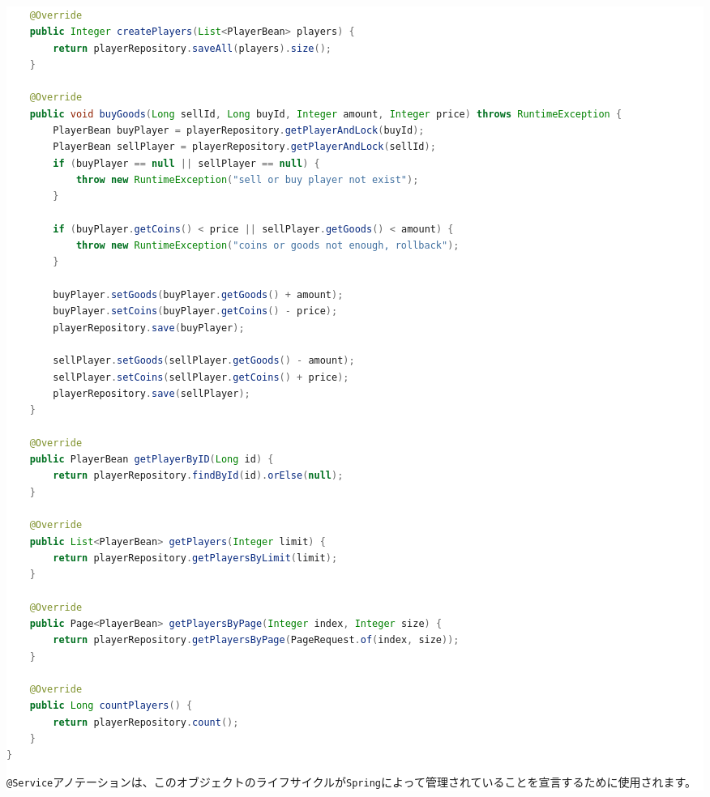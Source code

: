 ```java
    @Override
    public Integer createPlayers(List<PlayerBean> players) {
        return playerRepository.saveAll(players).size();
    }

    @Override
    public void buyGoods(Long sellId, Long buyId, Integer amount, Integer price) throws RuntimeException {
        PlayerBean buyPlayer = playerRepository.getPlayerAndLock(buyId);
        PlayerBean sellPlayer = playerRepository.getPlayerAndLock(sellId);
        if (buyPlayer == null || sellPlayer == null) {
            throw new RuntimeException("sell or buy player not exist");
        }

        if (buyPlayer.getCoins() < price || sellPlayer.getGoods() < amount) {
            throw new RuntimeException("coins or goods not enough, rollback");
        }

        buyPlayer.setGoods(buyPlayer.getGoods() + amount);
        buyPlayer.setCoins(buyPlayer.getCoins() - price);
        playerRepository.save(buyPlayer);

        sellPlayer.setGoods(sellPlayer.getGoods() - amount);
        sellPlayer.setCoins(sellPlayer.getCoins() + price);
        playerRepository.save(sellPlayer);
    }

    @Override
    public PlayerBean getPlayerByID(Long id) {
        return playerRepository.findById(id).orElse(null);
    }

    @Override
    public List<PlayerBean> getPlayers(Integer limit) {
        return playerRepository.getPlayersByLimit(limit);
    }

    @Override
    public Page<PlayerBean> getPlayersByPage(Integer index, Integer size) {
        return playerRepository.getPlayersByPage(PageRequest.of(index, size));
    }

    @Override
    public Long countPlayers() {
        return playerRepository.count();
    }
}
```

`@Service`アノテーションは、このオブジェクトのライフサイクルが`Spring`によって管理されていることを宣言するために使用されます。
